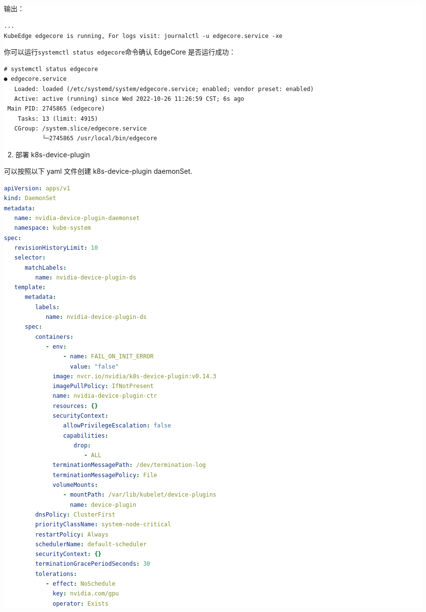 输出：

```shell
...
KubeEdge edgecore is running, For logs visit: journalctl -u edgecore.service -xe
```  
你可以运行`systemctl status edgecore`命令确认 EdgeCore 是否运行成功：

```shell
# systemctl status edgecore
● edgecore.service
   Loaded: loaded (/etc/systemd/system/edgecore.service; enabled; vendor preset: enabled)
   Active: active (running) since Wed 2022-10-26 11:26:59 CST; 6s ago
 Main PID: 2745865 (edgecore)
    Tasks: 13 (limit: 4915)
   CGroup: /system.slice/edgecore.service
           └─2745865 /usr/local/bin/edgecore	
```  

2. 部署 k8s-device-plugin

可以按照以下 yaml 文件创建 k8s-device-plugin daemonSet.

```yaml
apiVersion: apps/v1
kind: DaemonSet
metadata:
   name: nvidia-device-plugin-daemonset
   namespace: kube-system
spec:
   revisionHistoryLimit: 10
   selector:
      matchLabels:
         name: nvidia-device-plugin-ds
   template:
      metadata:
         labels:
            name: nvidia-device-plugin-ds
      spec:
         containers:
            - env:
                 - name: FAIL_ON_INIT_ERROR
                   value: "false"
              image: nvcr.io/nvidia/k8s-device-plugin:v0.14.3
              imagePullPolicy: IfNotPresent
              name: nvidia-device-plugin-ctr
              resources: {}
              securityContext:
                 allowPrivilegeEscalation: false
                 capabilities:
                    drop:
                       - ALL
              terminationMessagePath: /dev/termination-log
              terminationMessagePolicy: File
              volumeMounts:
                 - mountPath: /var/lib/kubelet/device-plugins
                   name: device-plugin
         dnsPolicy: ClusterFirst
         priorityClassName: system-node-critical
         restartPolicy: Always
         schedulerName: default-scheduler
         securityContext: {}
         terminationGracePeriodSeconds: 30
         tolerations:
            - effect: NoSchedule
              key: nvidia.com/gpu
              operator: Exists
```